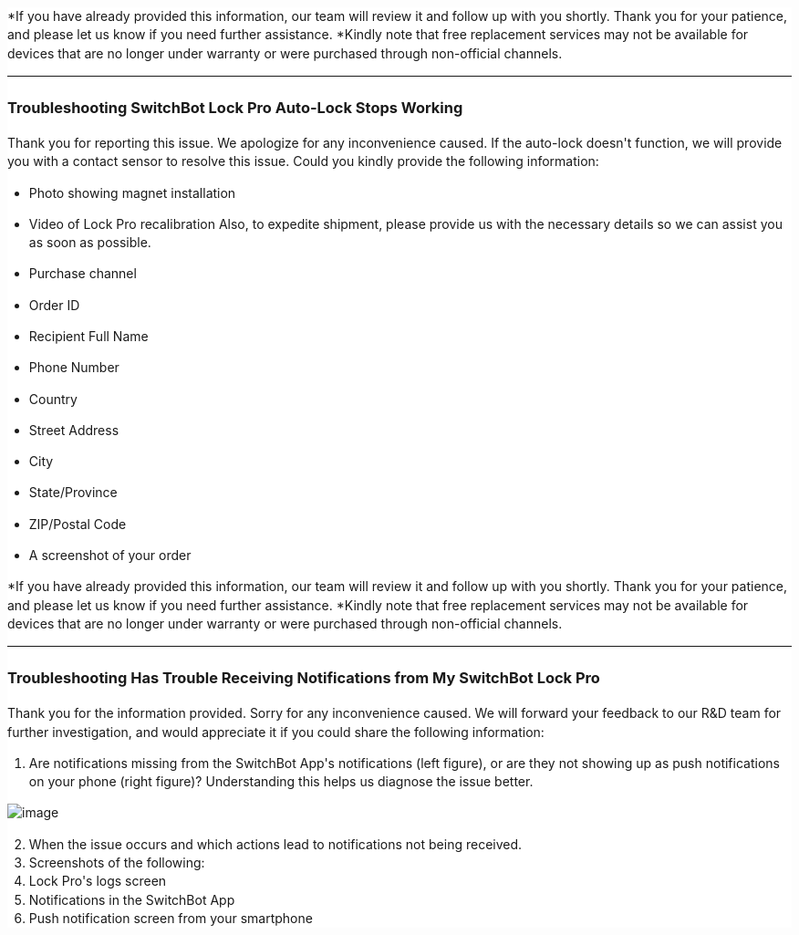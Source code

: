 *If you have already provided this information, our team will review it and follow up with you shortly. Thank you for your patience, and please let us know if you need further assistance. *Kindly note that free replacement services may not be available for devices that are no longer under warranty or were purchased through non-official channels.



---
### Troubleshooting SwitchBot Lock Pro Auto-Lock Stops Working

Thank you for reporting this issue. 
We apologize for any inconvenience caused.
If the auto-lock doesn't function, we will provide you with a contact sensor to resolve this issue. Could you kindly provide the following information:
- Photo showing magnet installation
- Video of Lock Pro recalibration
Also, to expedite shipment, please provide us with the necessary details so we can assist you as soon as possible.

- Purchase channel
- Order ID
- Recipient Full Name
- Phone Number
- Country
- Street Address
- City
- State/Province
- ZIP/Postal Code
- A screenshot of your order

*If you have already provided this information, our team will review it and follow up with you shortly. Thank you for your patience, and please let us know if you need further assistance. *Kindly note that free replacement services may not be available for devices that are no longer under warranty or were purchased through non-official channels.



---
### Troubleshooting Has Trouble Receiving Notifications from My SwitchBot Lock Pro

Thank you for the information provided.
Sorry for any inconvenience caused.
We will forward your feedback to our R&D team for further investigation, and would appreciate it if you could share the following information:
1. Are notifications missing from the SwitchBot App's notifications (left figure), or are they not showing up as push notifications on your phone (right figure)? Understanding this helps us diagnose the issue better.

<img width="1280" height="1079" alt="image" src="https://github.com/user-attachments/assets/243128b4-087a-47e6-b0f0-bbc27e22af63" />

2. When the issue occurs and which actions lead to notifications not being received.
3. Screenshots of the following:
  1. Lock Pro's logs screen
  2. Notifications in the SwitchBot App
  3. Push notification screen from your smartphone
